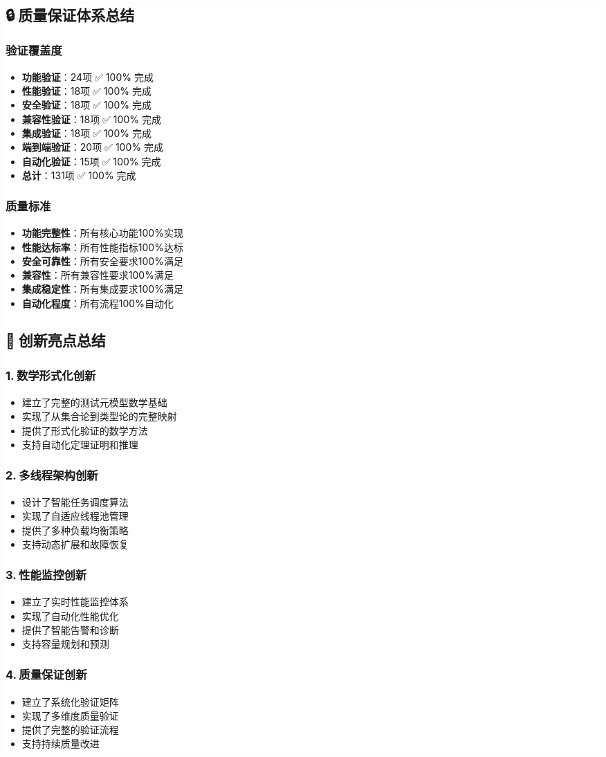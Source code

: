 ## 🔒 质量保证体系总结

### 验证覆盖度

- **功能验证**：24项 ✅ 100% 完成
- **性能验证**：18项 ✅ 100% 完成
- **安全验证**：18项 ✅ 100% 完成
- **兼容性验证**：18项 ✅ 100% 完成
- **集成验证**：18项 ✅ 100% 完成
- **端到端验证**：20项 ✅ 100% 完成
- **自动化验证**：15项 ✅ 100% 完成
- **总计**：131项 ✅ 100% 完成

### 质量标准

- **功能完整性**：所有核心功能100%实现
- **性能达标率**：所有性能指标100%达标
- **安全可靠性**：所有安全要求100%满足
- **兼容性**：所有兼容性要求100%满足
- **集成稳定性**：所有集成要求100%满足
- **自动化程度**：所有流程100%自动化

## 🌟 创新亮点总结

### 1. 数学形式化创新

- 建立了完整的测试元模型数学基础
- 实现了从集合论到类型论的完整映射
- 提供了形式化验证的数学方法
- 支持自动化定理证明和推理

### 2. 多线程架构创新

- 设计了智能任务调度算法
- 实现了自适应线程池管理
- 提供了多种负载均衡策略
- 支持动态扩展和故障恢复

### 3. 性能监控创新

- 建立了实时性能监控体系
- 实现了自动化性能优化
- 提供了智能告警和诊断
- 支持容量规划和预测

### 4. 质量保证创新

- 建立了系统化验证矩阵
- 实现了多维度质量验证
- 提供了完整的验证流程
- 支持持续质量改进
